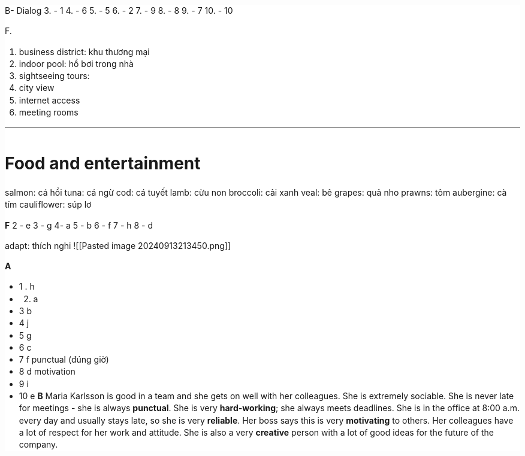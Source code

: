 B- Dialog
3. - 1
4. - 6
5. - 5
6. - 2
7. - 9
8. - 8
9. - 7
10. - 10



F.
1. business district: khu thương mại
2. indoor pool: hồ bơi trong nhà
3. sightseeing tours: 
4. city view
5. internet access
6. meeting rooms

---
# Food and entertainment
salmon: cá hồi
tuna: cá ngừ
cod: cá tuyết
lamb: cừu non
broccoli: cải xanh
veal: bê
grapes: quả nho
prawns: tôm
aubergine: cà tím
cauliflower: súp lơ

**F**
2 - e
3 - g
4- a
5 - b
6 - f
7 - h
8 - d

adapt: thích nghi
![[Pasted image 20240913213450.png]]



**A**
- 1 . h
- 2. a
- 3 b
- 4 j
- 5 g
- 6  c
- 7 f punctual (đúng giờ)
- 8 d motivation
- 9 i
- 10 e
**B**
Maria Karlsson is good in a team and she gets on well with her colleagues. She is extremely sociable. She is never late for meetings - she is always **punctual**. She is very **hard-working**; she always meets deadlines. She is in the office at 8:00 a.m. every day and usually stays late, so she is very **reliable**. Her boss says this is very **motivating** to others. Her colleagues have a lot of respect for her work and attitude. She is also a very **creative** person with a lot of good ideas for the future of the company.
